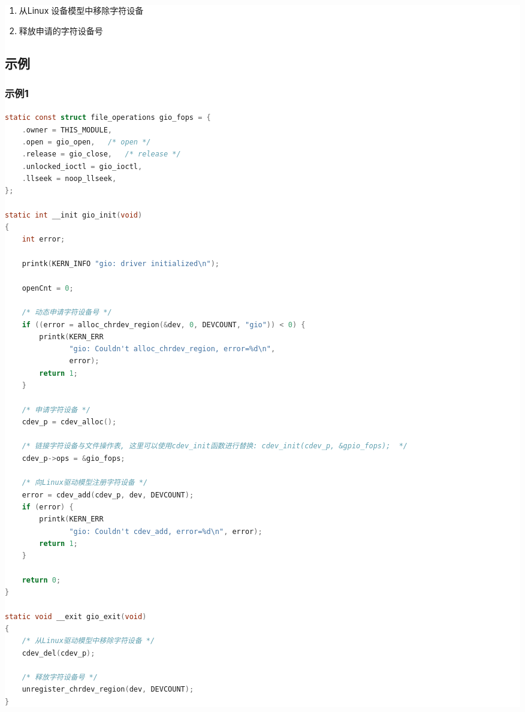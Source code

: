 1. 从Linux 设备模型中移除字符设备

2. 释放申请的字符设备号


## 示例

### 示例1

```c
static const struct file_operations gio_fops = {
    .owner = THIS_MODULE,
    .open = gio_open,   /* open */
    .release = gio_close,   /* release */
    .unlocked_ioctl = gio_ioctl,
    .llseek = noop_llseek,
};

static int __init gio_init(void)
{
    int error;

    printk(KERN_INFO "gio: driver initialized\n");

    openCnt = 0;

    /* 动态申请字符设备号 */
    if ((error = alloc_chrdev_region(&dev, 0, DEVCOUNT, "gio")) < 0) {
        printk(KERN_ERR
               "gio: Couldn't alloc_chrdev_region, error=%d\n",
               error);
        return 1;
    }

    /* 申请字符设备 */
    cdev_p = cdev_alloc();

    /* 链接字符设备与文件操作表, 这里可以使用cdev_init函数进行替换: cdev_init(cdev_p, &gpio_fops);  */
    cdev_p->ops = &gio_fops;

    /* 向Linux驱动模型注册字符设备 */
    error = cdev_add(cdev_p, dev, DEVCOUNT);
    if (error) {
        printk(KERN_ERR
               "gio: Couldn't cdev_add, error=%d\n", error);
        return 1;
    }

    return 0;
}

static void __exit gio_exit(void)
{
    /* 从Linux驱动模型中移除字符设备 */
    cdev_del(cdev_p);

    /* 释放字符设备号 */
    unregister_chrdev_region(dev, DEVCOUNT);
}
```
